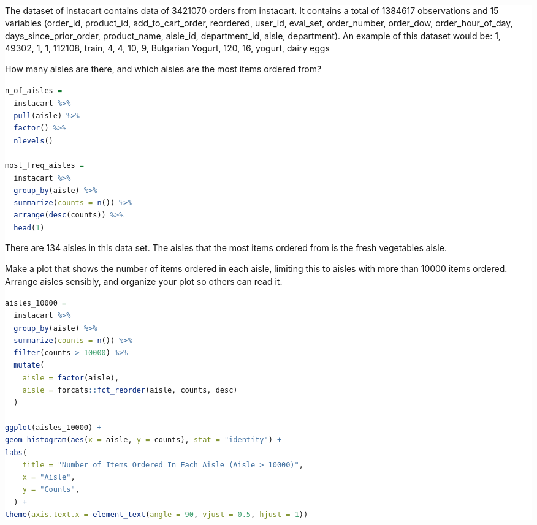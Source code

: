 The dataset of instacart contains data of 3421070 orders from instacart.
It contains a total of 1384617 observations and 15 variables (order\_id,
product\_id, add\_to\_cart\_order, reordered, user\_id, eval\_set,
order\_number, order\_dow, order\_hour\_of\_day,
days\_since\_prior\_order, product\_name, aisle\_id, department\_id,
aisle, department). An example of this dataset would be: 1, 49302, 1, 1,
112108, train, 4, 4, 10, 9, Bulgarian Yogurt, 120, 16, yogurt, dairy
eggs

How many aisles are there, and which aisles are the most items ordered
from?

``` r
n_of_aisles = 
  instacart %>% 
  pull(aisle) %>% 
  factor() %>% 
  nlevels()

most_freq_aisles = 
  instacart %>% 
  group_by(aisle) %>%
  summarize(counts = n()) %>%
  arrange(desc(counts)) %>% 
  head(1)
```

There are 134 aisles in this data set. The aisles that the most items
ordered from is the fresh vegetables aisle.

Make a plot that shows the number of items ordered in each aisle,
limiting this to aisles with more than 10000 items ordered. Arrange
aisles sensibly, and organize your plot so others can read it.

``` r
aisles_10000 =
  instacart %>% 
  group_by(aisle) %>%
  summarize(counts = n()) %>% 
  filter(counts > 10000) %>% 
  mutate(
    aisle = factor(aisle),
    aisle = forcats::fct_reorder(aisle, counts, desc)
  )
 
ggplot(aisles_10000) + 
geom_histogram(aes(x = aisle, y = counts), stat = "identity") +
labs(
    title = "Number of Items Ordered In Each Aisle (Aisle > 10000)",
    x = "Aisle",
    y = "Counts",
  ) +
theme(axis.text.x = element_text(angle = 90, vjust = 0.5, hjust = 1))
```
